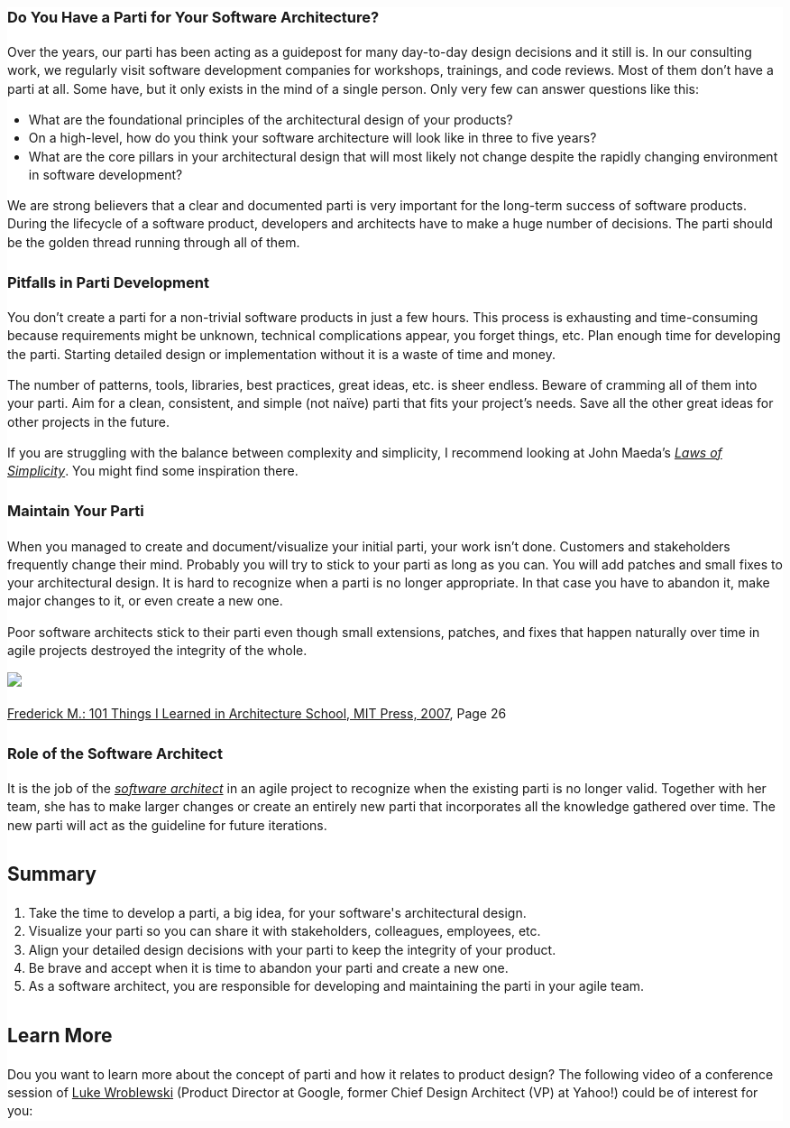 </div><h3 xmlns="http://www.w3.org/1999/xhtml">Do You Have a Parti for Your Software Architecture?</h3><p xmlns="http://www.w3.org/1999/xhtml">Over the years, our parti has been acting as a guidepost for many day-to-day design decisions and it still is. In our consulting work, we regularly visit software development companies for workshops, trainings, and code reviews. Most of them don’t have a parti at all. Some have, but it only exists in the mind of a single person. Only very few can answer questions like this:</p><ul xmlns="http://www.w3.org/1999/xhtml">
  <li>What are the foundational principles of the architectural design of your products?</li>
  <li>On a high-level, how do you think your software architecture will look like in three to five years?</li>
  <li>What are the core pillars in your architectural design that will most likely not change despite the rapidly changing environment in software development?</li>
</ul><p class="showcase" xmlns="http://www.w3.org/1999/xhtml">We are strong believers that a clear and documented parti is very important for the long-term success of software products. During the lifecycle of a software product, developers and architects have to make a huge number of decisions. The parti should be the golden thread running through all of them.<br /></p><h3 xmlns="http://www.w3.org/1999/xhtml">Pitfalls in Parti Development
<br /></h3><p xmlns="http://www.w3.org/1999/xhtml">You don’t create a parti for a non-trivial software products in just a few hours. This process is exhausting and time-consuming because requirements might be unknown, technical complications appear, you forget things, etc. Plan enough time for developing the parti. Starting detailed design or implementation without it is a waste of time and money.</p><p xmlns="http://www.w3.org/1999/xhtml">The number of patterns, tools, libraries, best practices, great ideas, etc. is sheer endless. Beware of cramming all of them into your parti. Aim for a clean, consistent, and simple (not naïve) parti that fits your project’s needs. Save all the other great ideas for other projects in the future.</p><p class="showcase" xmlns="http://www.w3.org/1999/xhtml">If you are struggling with the balance between complexity and simplicity, I recommend looking at John Maeda’s <em><a href="http://lawsofsimplicity.com/tag/laws/">Laws of Simplicity</a></em>. You might find some inspiration there.</p><h3 xmlns="http://www.w3.org/1999/xhtml">Maintain Your Parti
<br /></h3><p xmlns="http://www.w3.org/1999/xhtml">When you managed to create and document/visualize your initial parti, your work isn’t done. Customers and stakeholders frequently change their mind. Probably you will try to stick to your parti as long as you can. You will add patches and small fixes to your architectural design. It is hard to recognize when a parti is no longer appropriate. In that case you have to abandon it, make major changes to it, or even create a new one.</p><p class="showcase" xmlns="http://www.w3.org/1999/xhtml">Poor software architects stick to their parti even though small extensions, patches, and fixes that happen naturally over time in agile projects destroyed the integrity of the whole.  </p><p xmlns="http://www.w3.org/1999/xhtml">
  <img src="{{site.baseurl}}/content/images/blog/2015/06/parti-patches.png?mw=400" />
</p><p class="imageCaption" xmlns="http://www.w3.org/1999/xhtml">
  <a href="http://www.amazon.de/gp/product/0262062666/ref=as_li_tl?ie=UTF8&amp;camp=1638&amp;creative=19454&amp;creativeASIN=0262062666&amp;linkCode=as2&amp;tag=timecockpit-21&amp;linkId=25YH4XHWVZKSEOC2">Frederick M.: 101 Things I Learned in Architecture School, MIT Press, 2007</a>, Page 26</p><h3 xmlns="http://www.w3.org/1999/xhtml">Role of the Software Architect
<br /></h3><p xmlns="http://www.w3.org/1999/xhtml">It is the job of the <em><a href="https://en.wikipedia.org/wiki/Software_architect">software architect</a></em> in an agile project to recognize when the existing parti is no longer valid. Together with her team, she has to make larger changes or create an entirely new parti that incorporates all the knowledge gathered over time. The new parti will act as the guideline for future iterations.</p><h2 xmlns="http://www.w3.org/1999/xhtml">Summary</h2><ol xmlns="http://www.w3.org/1999/xhtml">
  <li>Take the time to develop a parti, a big idea, for your software's architectural design.</li>
  <li>Visualize your parti so you can share it with stakeholders, colleagues, employees, etc.</li>
  <li>Align your detailed design decisions with your parti to keep the integrity of your product.</li>
  <li>Be brave and accept when it is time to abandon your parti and create a new one.</li>
  <li>As a software architect, you are responsible for developing and maintaining the parti in your agile team.</li>
</ol><h2 xmlns="http://www.w3.org/1999/xhtml">Learn More</h2><p xmlns="http://www.w3.org/1999/xhtml">Dou you want to learn more about the concept of parti and how it relates to product design? The following video of a conference session of <a href="http://www.lukew.com/about/">Luke Wroblewski</a> (Product Director at Google, former Chief Design Architect (VP) at Yahoo!) could be of interest for you:</p><div class="videoWrapper" xmlns="http://www.w3.org/1999/xhtml">
  <iframe src="https://player.vimeo.com/video/4420806" width="800" height="600" frameborder="0" webkitallowfullscreen="webkitallowfullscreen" mozallowfullscreen="mozallowfullscreen" allowfullscreen="allowfullscreen"></iframe>
</div>